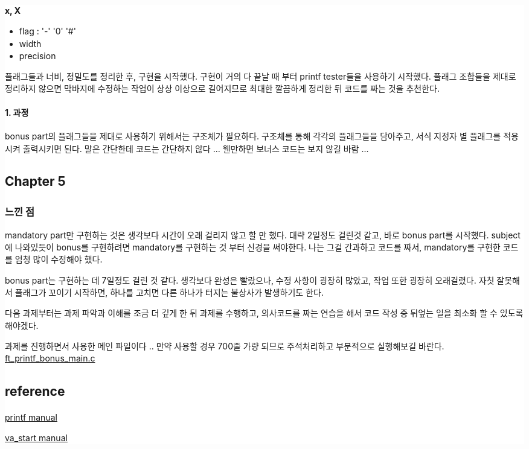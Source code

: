 **x, X**

- flag : '-' '0' '#'
- width
- precision

플래그들과 너비, 정밀도를 정리한 후, 구현을 시작했다. 구현이 거의 다 끝날 때 부터 printf tester들을 사용하기 시작했다. 플래그 조합들을 제대로 정리하지 않으면 막바지에 수정하는 작업이 상상 이상으로 길어지므로 최대한 깔끔하게 정리한 뒤 코드를 짜는 것을 추천한다.

#### 1. 과정

bonus part의 플래그들을 제대로 사용하기 위해서는 구조체가 필요하다. 구조체를 통해 각각의 플래그들을 담아주고, 서식 지정자 별 플래그를 적용시켜 출력시키면 된다. 말은 간단한데 코드는 간단하지 않다 ... 웬만하면 보너스 코드는 보지 않길 바람 ...

## Chapter 5

### 느낀 점

mandatory part만 구현하는 것은 생각보다 시간이 오래 걸리지 않고 할 만 했다. 대략 2일정도 걸린것 같고, 바로 bonus part를 시작했다. subject에 나와있듯이 bonus를 구현하려면 mandatory를 구현하는 것 부터 신경을 써야한다. 나는 그걸 간과하고 코드를 짜서, mandatory를 구현한 코드를 엄청 많이 수정해야 했다.

bonus part는 구현하는 데 7일정도 걸린 것 같다. 생각보다 완성은 빨랐으나, 수정 사항이 굉장히 많았고, 작업 또한 굉장히 오래걸렸다. 자칫 잘못해서 플래그가 꼬이기 시작하면, 하나를 고치면 다른 하나가 터지는 불상사가 발생하기도 한다.

다음 과제부터는 과제 파악과 이해를 조금 더 깊게 한 뒤 과제를 수행하고, 의사코드를 짜는 연습을 해서 코드 작성 중 뒤엎는 일을 최소화 할 수 있도록 해야겠다.

과제를 진행하면서 사용한 메인 파일이다 .. 만약 사용할 경우 700줄 가량 되므로 주석처리하고 부분적으로 실행해보길 바란다.
[ft_printf_bonus_main.c](https://github.com/chanwoong1/42Seoul/blob/master/Circle_1/ft_printf/main_tester/main_bonus.c)

## reference

[printf manual](https://man7.org/linux/man-pages/man3/printf.3.html)

[va_start manual](https://man.archlinux.org/man/va_start.3.en)
